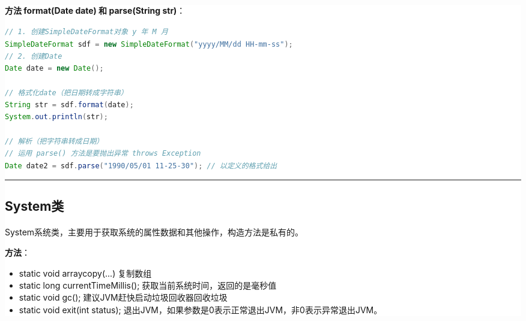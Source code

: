 **方法 format(Date date) 和 parse(String str)**：

~~~java
// 1. 创建SimpleDateFormat对象 y 年 M 月
SimpleDateFormat sdf = new SimpleDateFormat("yyyy/MM/dd HH-mm-ss");
// 2. 创建Date
Date date = new Date();

// 格式化date（把日期转成字符串）
String str = sdf.format(date);
System.out.println(str);

// 解析（把字符串转成日期）
// 运用 parse() 方法是要抛出异常 throws Exception
Date date2 = sdf.parse("1990/05/01 11-25-30"); // 以定义的格式给出
~~~

------

## System类

System系统类，主要用于获取系统的属性数据和其他操作，构造方法是私有的。

**方法**：

- static void arraycopy(...)  复制数组
- static long currentTimeMillis();  获取当前系统时间，返回的是毫秒值
- static void gc();  建议JVM赶快启动垃圾回收器回收垃圾
- static void exit(int status);  退出JVM，如果参数是0表示正常退出JVM，非0表示异常退出JVM。





















